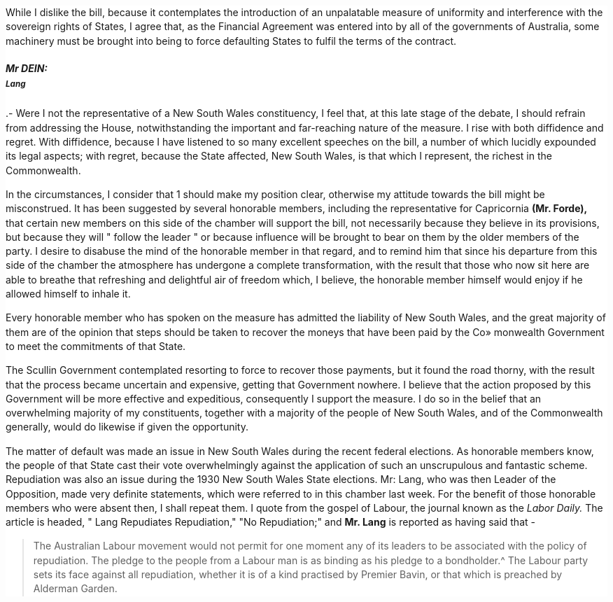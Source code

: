 While I dislike the bill, because it contemplates the introduction of an unpalatable measure of uniformity and interference with the sovereign rights of States, I agree that, as the Financial Agreement was entered into by all of the governments of Australia, some machinery must be brought into being to force defaulting States to fulfil the terms of the contract. 

##### Mr DEIN:<br><small class="text-muted">Lang</small>

.- Were I not the representative of a New South Wales constituency, I feel that, at this late stage of the debate, I should refrain from addressing the House, notwithstanding the important and far-reaching nature of the measure. I rise with both diffidence and regret. With diffidence, because I have listened to so many excellent speeches on the bill, a number of which lucidly expounded its legal aspects; with regret, because the State affected, New South Wales, is that which I represent, the richest in the Commonwealth. 

In the circumstances, I consider that 1 should make my position clear, otherwise my attitude towards the bill might be misconstrued. It has been suggested by several honorable members, including the representative for Capricornia  **(Mr. Forde),**  that certain new members on this side of the chamber will support the bill, not necessarily because they believe in its provisions, but because they will " follow the leader " or because influence will be brought to bear on them by the older members of the party. I desire to disabuse the mind of the honorable member in that regard, and to remind him that since his departure from this side of the chamber the atmosphere has undergone a complete transformation, with the result that those who now sit here are able to breathe that refreshing and delightful air of freedom which, I believe, the honorable member himself would enjoy if he allowed himself to inhale it. 

Every honorable member who has spoken on the measure has admitted the liability of New South Wales, and the great majority of them are of the opinion that steps should be taken to recover the moneys that have been paid by the Co» monwealth Government to meet the commitments of that State. 

The Scullin Government contemplated resorting to force to recover those payments, but it found the road thorny, with the result that the process became uncertain and expensive, getting that Government nowhere. I believe that the action proposed by this Government will be more effective and expeditious, consequently I support the measure. I do so in the belief that an overwhelming majority of my constituents, together with a majority of the people of New South Wales, and of the Commonwealth generally, would do likewise if given the opportunity. 

The matter of default was made an issue in New South Wales during the recent federal elections. As honorable members know, the people of that State cast their vote overwhelmingly against the application of such an unscrupulous and fantastic scheme. Repudiation was also an issue during the 1930 New South Wales State elections. Mr: Lang, who was then Leader of the Opposition, made very definite statements, which were referred to in this chamber last week. For the benefit of those honorable members who were absent then, I shall repeat them. I quote from the gospel of Labour, the journal known as the  *Labor Daily.*  The article is headed, " Lang Repudiates Repudiation," "No Repudiation;" and  **Mr. Lang**  is reported as having said that - 

  >The Australian Labour movement would not permit for one moment any of its leaders to be associated with the policy of repudiation. The pledge to the people from a Labour man is as binding as his pledge to a bondholder.^ The Labour party sets its face against all repudiation, whether it is of a kind practised by Premier Bavin, or that which is preached by Alderman Garden. 
